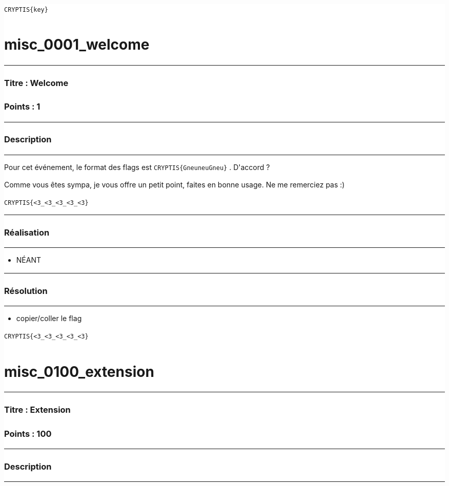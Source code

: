 `CRYPTIS{key}`


# misc_0001_welcome

---

### Titre : Welcome

### Points : 1

---

### Description

---

Pour cet événement, le format des flags est `CRYPTIS{GneuneuGneu}` . D'accord ?

Comme vous êtes sympa, je vous offre un petit point, faites en bonne usage. Ne me remerciez pas :)

`CRYPTIS{<3_<3_<3_<3_<3}`

---

### Réalisation

---

* NÉANT

---

### Résolution

---

* copier/coller le flag

`CRYPTIS{<3_<3_<3_<3_<3}`

# misc_0100_extension

---

### Titre : Extension

### Points : 100

---

### Description

---